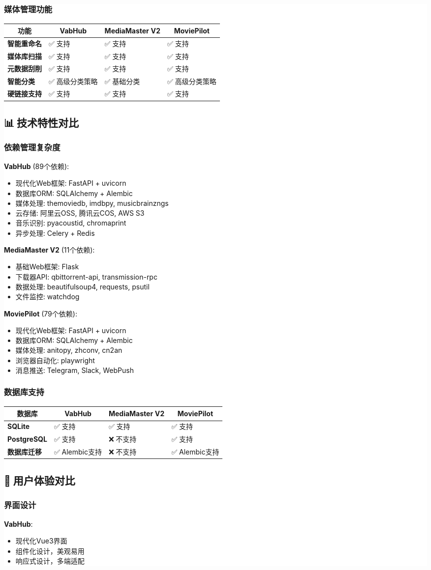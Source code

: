 ### 媒体管理功能
| 功能 | VabHub | MediaMaster V2 | MoviePilot |
|------|--------|---------------|------------|
| **智能重命名** | ✅ 支持 | ✅ 支持 | ✅ 支持 |
| **媒体库扫描** | ✅ 支持 | ✅ 支持 | ✅ 支持 |
| **元数据刮削** | ✅ 支持 | ✅ 支持 | ✅ 支持 |
| **智能分类** | ✅ 高级分类策略 | ✅ 基础分类 | ✅ 高级分类策略 |
| **硬链接支持** | ✅ 支持 | ✅ 支持 | ✅ 支持 |

## 📊 技术特性对比

### 依赖管理复杂度
**VabHub** (89个依赖):
- 现代化Web框架: FastAPI + uvicorn
- 数据库ORM: SQLAlchemy + Alembic
- 媒体处理: themoviedb, imdbpy, musicbrainzngs
- 云存储: 阿里云OSS, 腾讯云COS, AWS S3
- 音乐识别: pyacoustid, chromaprint
- 异步处理: Celery + Redis

**MediaMaster V2** (11个依赖):
- 基础Web框架: Flask
- 下载器API: qbittorrent-api, transmission-rpc
- 数据处理: beautifulsoup4, requests, psutil
- 文件监控: watchdog

**MoviePilot** (79个依赖):
- 现代化Web框架: FastAPI + uvicorn
- 数据库ORM: SQLAlchemy + Alembic
- 媒体处理: anitopy, zhconv, cn2an
- 浏览器自动化: playwright
- 消息推送: Telegram, Slack, WebPush

### 数据库支持
| 数据库 | VabHub | MediaMaster V2 | MoviePilot |
|--------|--------|---------------|------------|
| **SQLite** | ✅ 支持 | ✅ 支持 | ✅ 支持 |
| **PostgreSQL** | ✅ 支持 | ❌ 不支持 | ✅ 支持 |
| **数据库迁移** | ✅ Alembic支持 | ❌ 不支持 | ✅ Alembic支持 |

## 🎯 用户体验对比

### 界面设计
**VabHub**:
- 现代化Vue3界面
- 组件化设计，美观易用
- 响应式设计，多端适配
